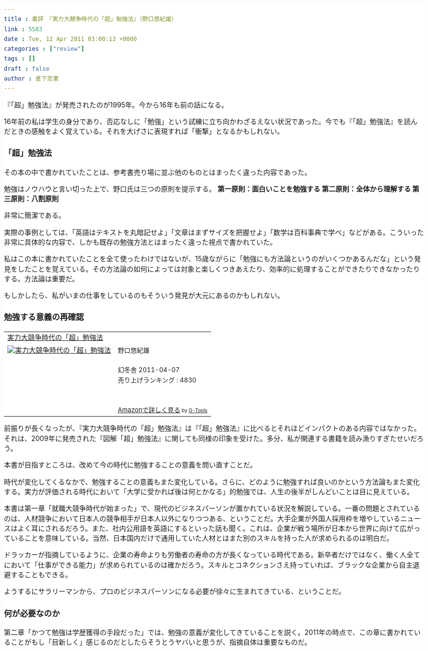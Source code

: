 ```yaml
---
title : 書評　『実力大競争時代の「超」勉強法』（野口悠紀雄）
link : 5583
date : Tue, 12 Apr 2011 03:00:13 +0000
categories : ["review"]
tags : []
draft : false
author : 倉下忠憲
---
```


『「超」勉強法』が発売されたのが1995年。今から16年も前の話になる。

16年前の私は学生の身分であり、否応なしに「勉強」という試練に立ち向かわざるえない状況であった。今でも『「超」勉強法』を読んだときの感触をよく覚えている。それを大げさに表現すれば「衝撃」となるかもしれない。

<h3>「超」勉強法</h3>
その本の中で書かれていたことは、参考書売り場に並ぶ他のものとはまったく違った内容であった。

勉強はノウハウと言い切った上で、野口氏は三つの原則を提示する。
<strong>
第一原則：面白いことを勉強する
第二原則：全体から理解する
第三原則：八割原則</strong>

非常に簡潔である。

実際の事例としては、「英語はテキストを丸暗記せよ」「文章はまずサイズを把握せよ」「数学は百科事典で学べ」などがある。こういった非常に具体的な内容で、しかも既存の勉強方法とはまったく違った視点で書かれていた。

私はこの本に書かれていたことを全て使ったわけではないが、15歳ながらに「勉強にも方法論というのがいくつかあるんだな」という発見をしたことを覚えている。その方法論の如何によっては対象と楽しくつきあえたり、効率的に処理することができたりできなかったりする。方法論は重要だ。

もしかしたら、私がいまの仕事をしているのもそういう発見が大元にあるのかもしれない。

<h3>勉強する意義の再確認</h3>
<table  border="0" cellpadding="5"><tr><td colspan="2"><a href="http://www.amazon.co.jp/%E5%AE%9F%E5%8A%9B%E5%A4%A7%E7%AB%B6%E4%BA%89%E6%99%82%E4%BB%A3%E3%81%AE%E3%80%8C%E8%B6%85%E3%80%8D%E5%8B%89%E5%BC%B7%E6%B3%95-%E9%87%8E%E5%8F%A3%E6%82%A0%E7%B4%80%E9%9B%84/dp/4344019709%3FSubscriptionId%3D15SMZCTB9V8NGR2TW082%26tag%3Drashita1000-22%26linkCode%3Dxm2%26camp%3D2025%26creative%3D165953%26creativeASIN%3D4344019709" target="_top">実力大競争時代の「超」勉強法</a><img src="http://www.assoc-amazon.jp/e/ir?t=rashita1000-22&l=ur2&o=9" width="1" height="1" style="border: none;" alt="" /></td></tr><tr><td valign="top"><a href="http://www.amazon.co.jp/%E5%AE%9F%E5%8A%9B%E5%A4%A7%E7%AB%B6%E4%BA%89%E6%99%82%E4%BB%A3%E3%81%AE%E3%80%8C%E8%B6%85%E3%80%8D%E5%8B%89%E5%BC%B7%E6%B3%95-%E9%87%8E%E5%8F%A3%E6%82%A0%E7%B4%80%E9%9B%84/dp/4344019709%3FSubscriptionId%3D15SMZCTB9V8NGR2TW082%26tag%3Drashita1000-22%26linkCode%3Dxm2%26camp%3D2025%26creative%3D165953%26creativeASIN%3D4344019709" target="_top"><img src="http://ecx.images-amazon.com/images/I/41QpC2ML6JL._SL160_.jpg" border="0" alt="実力大競争時代の「超」勉強法" /></a></td><td valign="top"><font size="-1">野口悠紀雄 <br /><br />幻冬舎  2011-04-07<br />売り上げランキング : 4830<br /><br /><br /><a href="http://www.amazon.co.jp/%E5%AE%9F%E5%8A%9B%E5%A4%A7%E7%AB%B6%E4%BA%89%E6%99%82%E4%BB%A3%E3%81%AE%E3%80%8C%E8%B6%85%E3%80%8D%E5%8B%89%E5%BC%B7%E6%B3%95-%E9%87%8E%E5%8F%A3%E6%82%A0%E7%B4%80%E9%9B%84/dp/4344019709%3FSubscriptionId%3D15SMZCTB9V8NGR2TW082%26tag%3Drashita1000-22%26linkCode%3Dxm2%26camp%3D2025%26creative%3D165953%26creativeASIN%3D4344019709" target="_top">Amazonで詳しく見る</a></font><font size="-2"> by <a href="http://www.goodpic.com/mt/aws/index.html" >G-Tools</a></font></td></tr></table>

前振りが長くなったが、『実力大競争時代の「超」勉強法』は『「超」勉強法』に比べるとそれほどインパクトのある内容ではなかった。それは、2009年に発売された『図解「超」勉強法』に関しても同様の印象を受けた。多分、私が関連する書籍を読み漁りすぎたせいだろう。

本書が目指すところは、改めて今の時代に勉強することの意義を問い直すことだ。

時代が変化してくるなかで、勉強することの意義もまた変化している。さらに、どのように勉強すれば良いのかという方法論もまた変化する。実力が評価される時代において「大学に受かれば後は何とかなる」的勉強では、人生の後半がしんどいことは目に見えている。

本書は第一章「就職大競争時代が始まった」で、現代のビジネスパーソンが置かれている状況を解説している。一番の問題とされているのは、人材競争において日本人の競争相手が日本人以外になりつつある、ということだ。大手企業が外国人採用枠を増やしているニュースはよく耳にされるだろう。また、社内公用語を英語にするといった話も聞く。これは、企業が戦う場所が日本から世界に向けて広がっていることを意味している。当然、日本国内だけで通用していた人材とはまた別のスキルを持った人が求められるのは明白だ。

ドラッカーが指摘しているように、企業の寿命よりも労働者の寿命の方が長くなっている時代である。新卒者だけではなく、働く人全てにおいて「仕事ができる能力」が求められているのは確かだろう。スキルとコネクションさえ持っていれば、ブラックな企業から自主退避することもできる。

ようするにサラリーマンから、プロのビジネスパーソンになる必要が徐々に生まれてきている、ということだ。

<h3>何が必要なのか</h3>
第二章「かつて勉強は学歴獲得の手段だった」では、勉強の意義が変化してきていることを説く。2011年の時点で、この章に書かれていることがもし「目新しく」感じるのだとしたらそうとうヤバいと思うが、指摘自体は重要なものだ。
